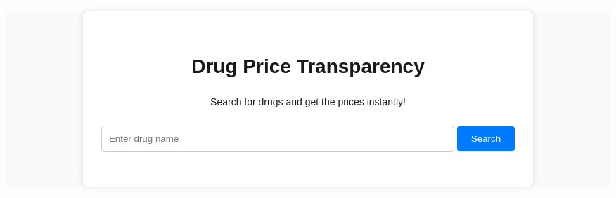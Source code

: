 <!DOCTYPE html>
<html lang="en">
<head>
    <meta charset="UTF-8">
    <meta name="viewport" content="width=device-width, initial-scale=1.0">
    <title>Drug Price Transparency</title>
    <style>
        body {
            font-family: Arial, sans-serif;
            margin: 0;
            padding: 0;
            background-color: #f9f9f9;
            text-align: center;
        }
        .container {
            margin: 50px auto;
            max-width: 600px;
            background: #fff;
            padding: 20px;
            border-radius: 8px;
            box-shadow: 0 0 10px rgba(0, 0, 0, 0.1);
        }
        input {
            width: 80%;
            padding: 10px;
            margin: 10px 0;
            border: 1px solid #ccc;
            border-radius: 4px;
        }
        button {
            padding: 10px 20px;
            color: white;
            background-color: #007BFF;
            border: none;
            border-radius: 4px;
            cursor: pointer;
        }
        button:hover {
            background-color: #0056b3;
        }
        .results {
            margin-top: 20px;
        }
    </style>
</head>
<body>
    <div class="container">
        <h1>Drug Price Transparency</h1>
        <p>Search for drugs and get the prices instantly!</p>
        <input type="text" id="drugInput" placeholder="Enter drug name" />
        <button onclick="searchDrug()">Search</button>
        <div class="results" id="results"></div>
    </div>
    <script>
        function searchDrug() {
            const drug = document.getElementById('drugInput').value;
            document.getElementById('results').innerHTML = `<p>Searching for ${drug}...</p>`;
            // Logic for backend/API fetching will go here later
        }
    </script>
</body>
</html>
